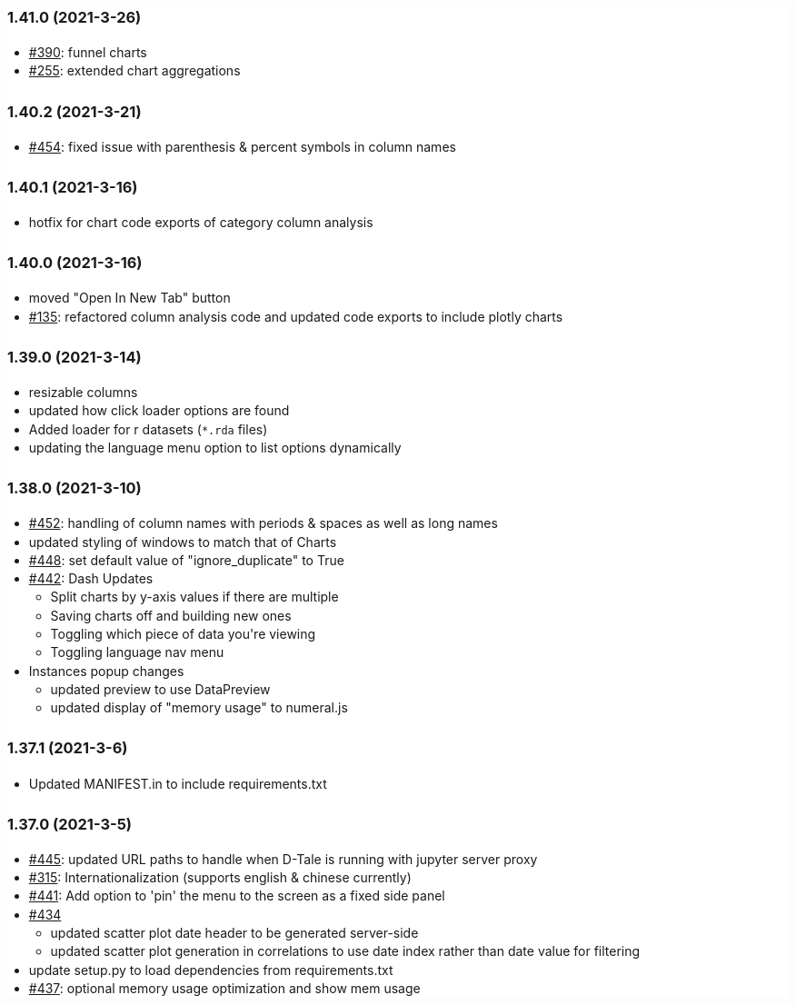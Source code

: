 
### 1.41.0 (2021-3-26)
* [#390](https://github.com/man-group/dtale/issues/390): funnel charts
* [#255](https://github.com/man-group/dtale/issues/255): extended chart aggregations

### 1.40.2 (2021-3-21)
* [#454](https://github.com/man-group/dtale/issues/454): fixed issue with parenthesis & percent symbols in column names

### 1.40.1 (2021-3-16)
* hotfix for chart code exports of category column analysis

### 1.40.0 (2021-3-16)
* moved "Open In New Tab" button
* [#135](https://github.com/man-group/dtale/issues/135): refactored column analysis code and updated code exports to include plotly charts

### 1.39.0 (2021-3-14)
* resizable columns
* updated how click loader options are found
* Added loader for r datasets (`*.rda` files)
* updating the language menu option to list options dynamically

### 1.38.0 (2021-3-10)
* [#452](https://github.com/man-group/dtale/issues/452): handling of column names with periods & spaces as well as long names
* updated styling of windows to match that of Charts
* [#448](https://github.com/man-group/dtale/issues/448): set default value of "ignore_duplicate" to True
* [#442](https://github.com/man-group/dtale/issues/442): Dash Updates
  * Split charts by y-axis values if there are multiple
  * Saving charts off and building new ones
  * Toggling which piece of data you're viewing
  * Toggling language nav menu
* Instances popup changes
  * updated preview to use DataPreview
  * updated display of "memory usage" to numeral.js

### 1.37.1 (2021-3-6)
* Updated MANIFEST.in to include requirements.txt

### 1.37.0 (2021-3-5)
* [#445](https://github.com/man-group/dtale/issues/445): updated URL paths to handle when D-Tale is running with jupyter server proxy
* [#315](https://github.com/man-group/dtale/issues/315): Internationalization (supports english & chinese currently)
* [#441](https://github.com/man-group/dtale/pull/441): Add option to 'pin' the menu to the screen as a fixed side panel
* [#434](https://github.com/man-group/dtale/issues/434)
  * updated scatter plot date header to be generated server-side 
  * updated scatter plot generation in correlations to use date index rather than date value for filtering
* update setup.py to load dependencies from requirements.txt
* [#437](https://github.com/man-group/dtale/pull/437): optional memory usage optimization and show mem usage
